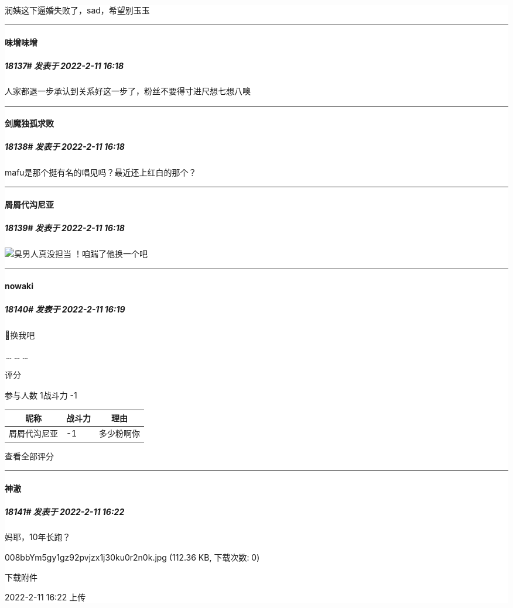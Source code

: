 润姨这下逼婚失败了，sad，希望别玉玉

*****

####  味增味增  
##### 18137#       发表于 2022-2-11 16:18

人家都退一步承认到关系好这一步了，粉丝不要得寸进尺想七想八噢

*****

####  剑魔独孤求败  
##### 18138#       发表于 2022-2-11 16:18

mafu是那个挺有名的唱见吗？最近还上红白的那个？

*****

####  屑屑代沟尼亚  
##### 18139#       发表于 2022-2-11 16:18

<img src="https://static.saraba1st.com/image/smiley/face2017/037.png" referrerpolicy="no-referrer">臭男人真没担当 ！咱踹了他换一个吧

*****

####  nowaki  
##### 18140#       发表于 2022-2-11 16:19

🙋换我吧

﹍﹍﹍

评分

 参与人数 1战斗力 -1

|昵称|战斗力|理由|
|----|---|---|
| 屑屑代沟尼亚|-1|多少粉啊你|

查看全部评分

*****

####  神澈  
##### 18141#       发表于 2022-2-11 16:22

妈耶，10年长跑？

008bbYm5gy1gz92pvjzx1j30ku0r2n0k.jpg
(112.36 KB, 下载次数: 0)

下载附件

2022-2-11 16:22 上传
